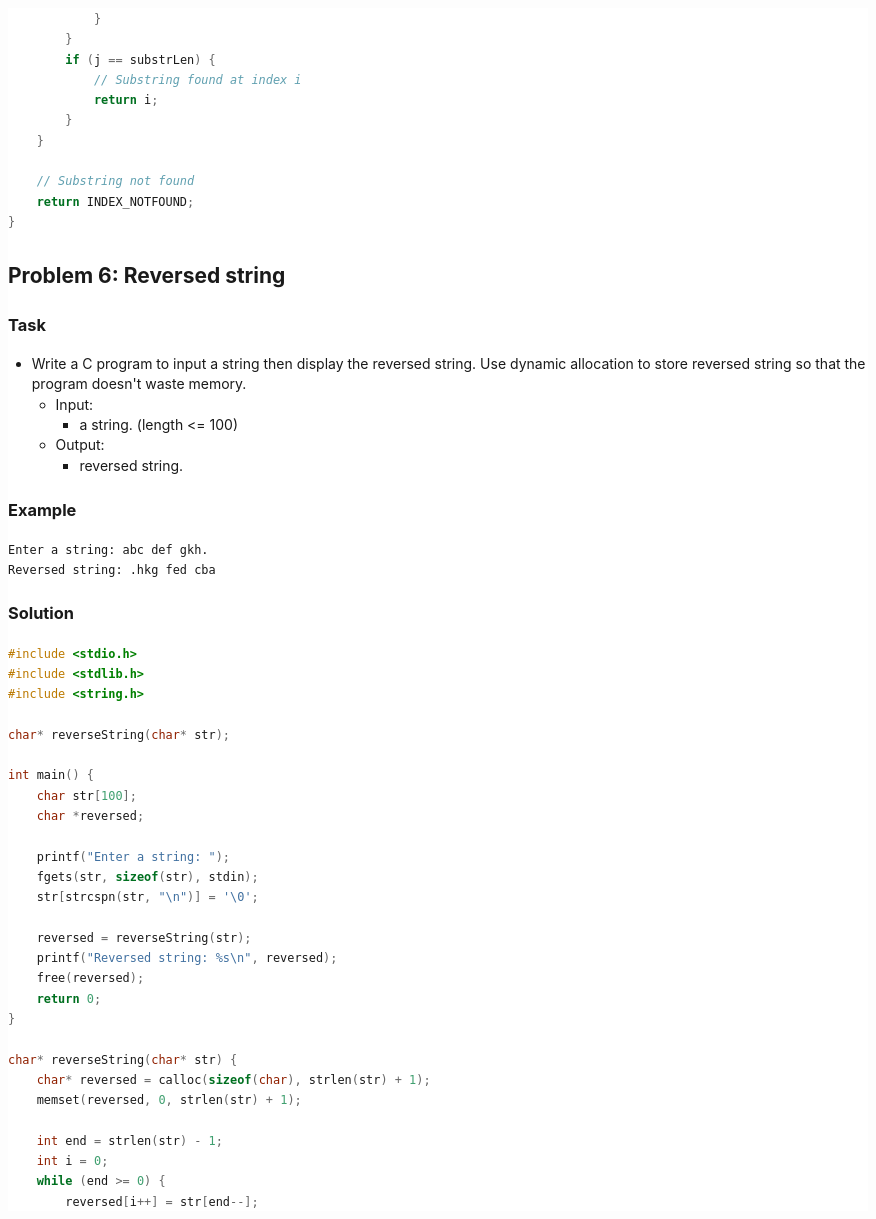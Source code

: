 ```C
            }
        }
        if (j == substrLen) {
            // Substring found at index i
            return i;
        }
    }

    // Substring not found
    return INDEX_NOTFOUND;
}
```
<div style="page-break-after: always;"></div>



## **Problem 6: Reversed string**

### **Task**
- Write a C program to input a string then display the reversed string. Use dynamic allocation to store reversed string so that the program doesn't waste memory.
    + Input:
        + a string. (length <= 100)
    + Output:
        + reversed string.


### **Example**
```
Enter a string: abc def gkh.
Reversed string: .hkg fed cba
```

### **Solution**
```C
#include <stdio.h>
#include <stdlib.h>
#include <string.h>

char* reverseString(char* str);

int main() {
    char str[100];
    char *reversed;

    printf("Enter a string: ");
    fgets(str, sizeof(str), stdin);
    str[strcspn(str, "\n")] = '\0';

    reversed = reverseString(str);
    printf("Reversed string: %s\n", reversed);
    free(reversed);
    return 0;
}

char* reverseString(char* str) {
    char* reversed = calloc(sizeof(char), strlen(str) + 1);
    memset(reversed, 0, strlen(str) + 1);
    
    int end = strlen(str) - 1;
    int i = 0;
    while (end >= 0) {
        reversed[i++] = str[end--];
```